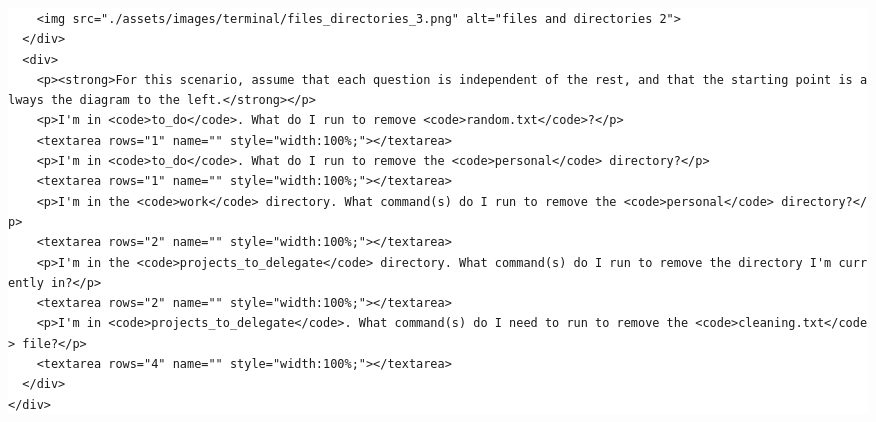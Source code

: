         <img src="./assets/images/terminal/files_directories_3.png" alt="files and directories 2">
      </div>
      <div>
        <p><strong>For this scenario, assume that each question is independent of the rest, and that the starting point is always the diagram to the left.</strong></p>
        <p>I'm in <code>to_do</code>. What do I run to remove <code>random.txt</code>?</p>
        <textarea rows="1" name="" style="width:100%;"></textarea>
        <p>I'm in <code>to_do</code>. What do I run to remove the <code>personal</code> directory?</p>
        <textarea rows="1" name="" style="width:100%;"></textarea>
        <p>I'm in the <code>work</code> directory. What command(s) do I run to remove the <code>personal</code> directory?</p>
        <textarea rows="2" name="" style="width:100%;"></textarea>
        <p>I'm in the <code>projects_to_delegate</code> directory. What command(s) do I run to remove the directory I'm currently in?</p>
        <textarea rows="2" name="" style="width:100%;"></textarea>
        <p>I'm in <code>projects_to_delegate</code>. What command(s) do I need to run to remove the <code>cleaning.txt</code> file?</p>
        <textarea rows="4" name="" style="width:100%;"></textarea>
      </div>
    </div>
  </div>

